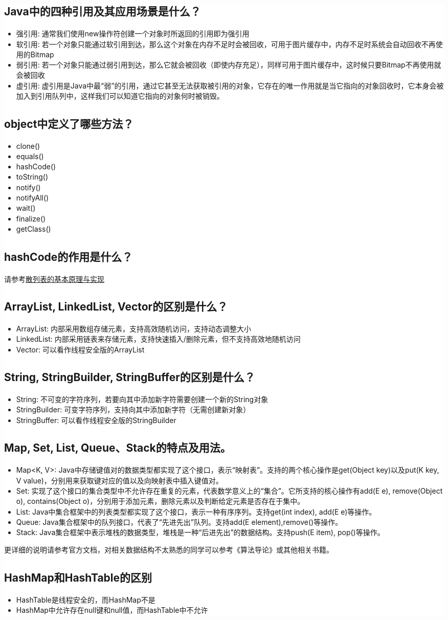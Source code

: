 ## Java中的四种引用及其应用场景是什么？

- 强引用: 通常我们使用new操作符创建一个对象时所返回的引用即为强引用
- 软引用: 若一个对象只能通过软引用到达，那么这个对象在内存不足时会被回收，可用于图片缓存中，内存不足时系统会自动回收不再使用的Bitmap
- 弱引用: 若一个对象只能通过弱引用到达，那么它就会被回收（即使内存充足），同样可用于图片缓存中，这时候只要Bitmap不再使用就会被回收
- 虚引用: 虚引用是Java中最“弱”的引用，通过它甚至无法获取被引用的对象，它存在的唯一作用就是当它指向的对象回收时，它本身会被加入到引用队列中，这样我们可以知道它指向的对象何时被销毁。

## object中定义了哪些方法？ 

- clone() 
- equals() 
- hashCode() 
- toString() 
- notify()
- notifyAll()
- wait()
- finalize()
- getClass()

##  hashCode的作用是什么？ 
请参考[散列表的基本原理与实现](https://www.jianshu.com/p/01028590ada2)

## ArrayList, LinkedList, Vector的区别是什么？

- ArrayList: 内部采用数组存储元素，支持高效随机访问，支持动态调整大小
- LinkedList: 内部采用链表来存储元素，支持快速插入/删除元素，但不支持高效地随机访问
- Vector: 可以看作线程安全版的ArrayList

## String, StringBuilder, StringBuffer的区别是什么？

- String: 不可变的字符序列，若要向其中添加新字符需要创建一个新的String对象
- StringBuilder: 可变字符序列，支持向其中添加新字符（无需创建新对象）
- StringBuffer: 可以看作线程安全版的StringBuilder

## Map, Set, List, Queue、Stack的特点及用法。

- Map<K, V>: Java中存储键值对的数据类型都实现了这个接口，表示“映射表”。支持的两个核心操作是get(Object key)以及put(K key, V value)，分别用来获取键对应的值以及向映射表中插入键值对。
- Set<E>: 实现了这个接口的集合类型中不允许存在重复的元素，代表数学意义上的“集合”。它所支持的核心操作有add(E e), remove(Object o), contains(Object o)，分别用于添加元素，删除元素以及判断给定元素是否存在于集中。
- List<E>: Java中集合框架中的列表类型都实现了这个接口，表示一种有序序列。支持get(int index), add(E e)等操作。
- Queue<E>: Java集合框架中的队列接口，代表了“先进先出”队列。支持add(E element),remove()等操作。
- Stack<E>: Java集合框架中表示堆栈的数据类型，堆栈是一种“后进先出”的数据结构。支持push(E item), pop()等操作。

更详细的说明请参考官方文档，对相关数据结构不太熟悉的同学可以参考《算法导论》或其他相关书籍。

## HashMap和HashTable的区别

- HashTable是线程安全的，而HashMap不是
- HashMap中允许存在null键和null值，而HashTable中不允许
